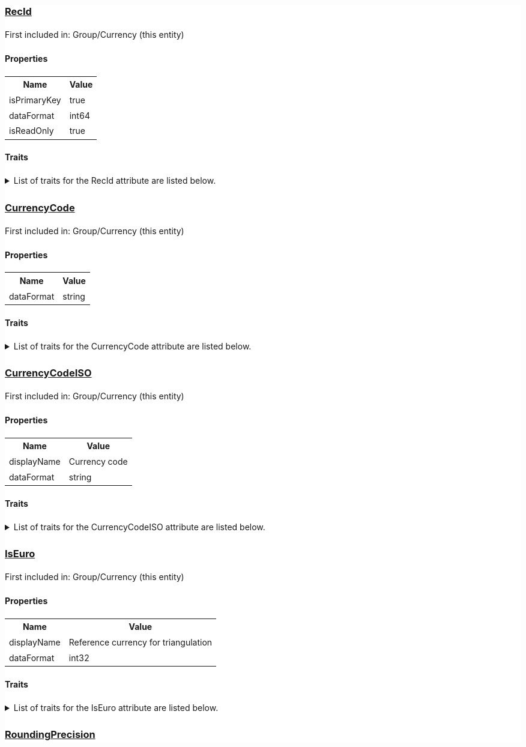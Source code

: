 ### <a href=#RecId name="RecId">RecId</a>

First included in: Group/Currency (this entity)  

#### Properties

<table><tr><th>Name</th><th>Value</th></tr><tr><td>isPrimaryKey</td><td>true</td></tr><tr><td>dataFormat</td><td>int64</td></tr><tr><td>isReadOnly</td><td>true</td></tr></table>

#### Traits

<details><summary>List of traits for the RecId attribute are listed below.</summary></details>

### <a href=#CurrencyCode name="CurrencyCode">CurrencyCode</a>

First included in: Group/Currency (this entity)  

#### Properties

<table><tr><th>Name</th><th>Value</th></tr><tr><td>dataFormat</td><td>string</td></tr></table>

#### Traits

<details><summary>List of traits for the CurrencyCode attribute are listed below.</summary></details>

### <a href=#CurrencyCodeISO name="CurrencyCodeISO">CurrencyCodeISO</a>

First included in: Group/Currency (this entity)  

#### Properties

<table><tr><th>Name</th><th>Value</th></tr><tr><td>displayName</td><td>Currency code</td></tr><tr><td>dataFormat</td><td>string</td></tr></table>

#### Traits

<details><summary>List of traits for the CurrencyCodeISO attribute are listed below.</summary></details>

### <a href=#IsEuro name="IsEuro">IsEuro</a>

First included in: Group/Currency (this entity)  

#### Properties

<table><tr><th>Name</th><th>Value</th></tr><tr><td>displayName</td><td>Reference currency for triangulation</td></tr><tr><td>dataFormat</td><td>int32</td></tr></table>

#### Traits

<details><summary>List of traits for the IsEuro attribute are listed below.</summary></details>

### <a href=#RoundingPrecision name="RoundingPrecision">RoundingPrecision</a>
